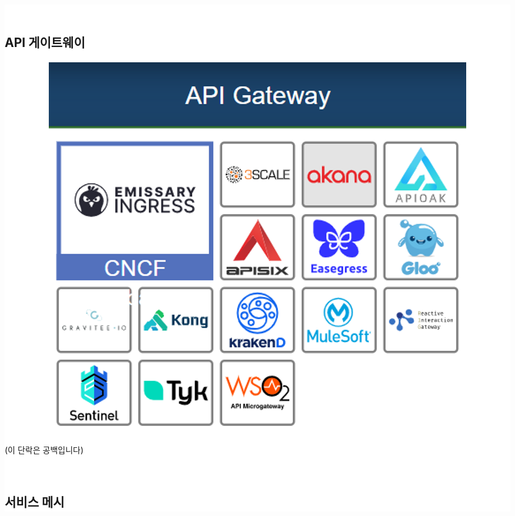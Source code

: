 <br/>

## API 게이트웨이

<p align="center">
<img src="/assets/img/tech/api-gateway.png"/>
</p>

(이 단락은 공백입니다)

<br/>

## 서비스 메시

<p align="center">